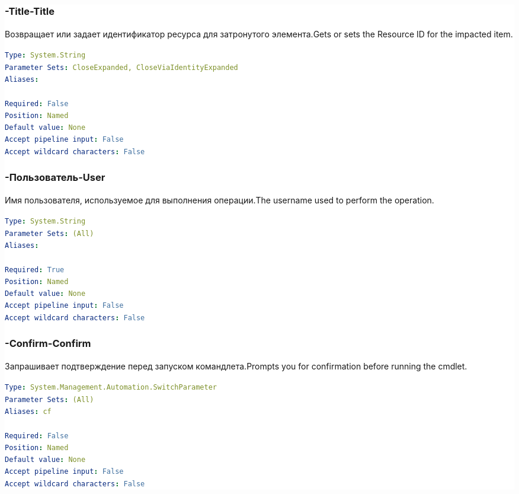 ### <span data-ttu-id="e709c-172">-Title</span><span class="sxs-lookup"><span data-stu-id="e709c-172">-Title</span></span>
<span data-ttu-id="e709c-173">Возвращает или задает идентификатор ресурса для затронутого элемента.</span><span class="sxs-lookup"><span data-stu-id="e709c-173">Gets or sets the Resource ID for the impacted item.</span></span>

```yaml
Type: System.String
Parameter Sets: CloseExpanded, CloseViaIdentityExpanded
Aliases:

Required: False
Position: Named
Default value: None
Accept pipeline input: False
Accept wildcard characters: False

```

### <span data-ttu-id="e709c-174">-Пользователь</span><span class="sxs-lookup"><span data-stu-id="e709c-174">-User</span></span>
<span data-ttu-id="e709c-175">Имя пользователя, используемое для выполнения операции.</span><span class="sxs-lookup"><span data-stu-id="e709c-175">The username used to perform the operation.</span></span>

```yaml
Type: System.String
Parameter Sets: (All)
Aliases:

Required: True
Position: Named
Default value: None
Accept pipeline input: False
Accept wildcard characters: False

```

### <span data-ttu-id="e709c-176">-Confirm</span><span class="sxs-lookup"><span data-stu-id="e709c-176">-Confirm</span></span>
<span data-ttu-id="e709c-177">Запрашивает подтверждение перед запуском командлета.</span><span class="sxs-lookup"><span data-stu-id="e709c-177">Prompts you for confirmation before running the cmdlet.</span></span>

```yaml
Type: System.Management.Automation.SwitchParameter
Parameter Sets: (All)
Aliases: cf

Required: False
Position: Named
Default value: None
Accept pipeline input: False
Accept wildcard characters: False

```
